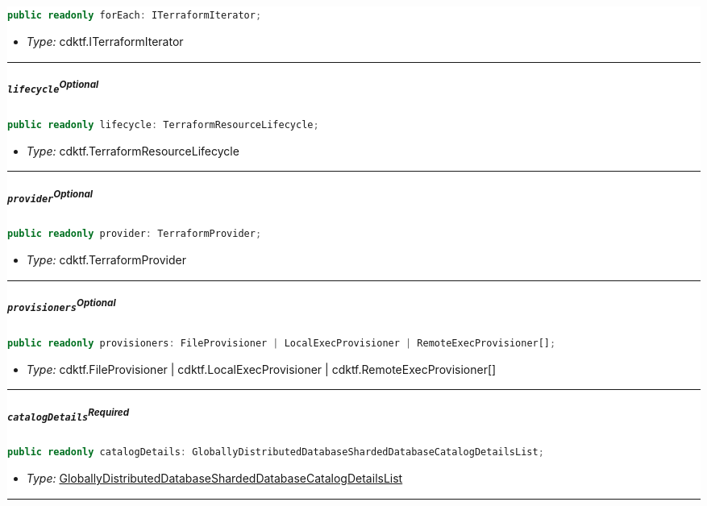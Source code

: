 ```typescript
public readonly forEach: ITerraformIterator;
```

- *Type:* cdktf.ITerraformIterator

---

##### `lifecycle`<sup>Optional</sup> <a name="lifecycle" id="rhizo-co-terraform-provider-oci.globallyDistributedDatabaseShardedDatabase.GloballyDistributedDatabaseShardedDatabase.property.lifecycle"></a>

```typescript
public readonly lifecycle: TerraformResourceLifecycle;
```

- *Type:* cdktf.TerraformResourceLifecycle

---

##### `provider`<sup>Optional</sup> <a name="provider" id="rhizo-co-terraform-provider-oci.globallyDistributedDatabaseShardedDatabase.GloballyDistributedDatabaseShardedDatabase.property.provider"></a>

```typescript
public readonly provider: TerraformProvider;
```

- *Type:* cdktf.TerraformProvider

---

##### `provisioners`<sup>Optional</sup> <a name="provisioners" id="rhizo-co-terraform-provider-oci.globallyDistributedDatabaseShardedDatabase.GloballyDistributedDatabaseShardedDatabase.property.provisioners"></a>

```typescript
public readonly provisioners: FileProvisioner | LocalExecProvisioner | RemoteExecProvisioner[];
```

- *Type:* cdktf.FileProvisioner | cdktf.LocalExecProvisioner | cdktf.RemoteExecProvisioner[]

---

##### `catalogDetails`<sup>Required</sup> <a name="catalogDetails" id="rhizo-co-terraform-provider-oci.globallyDistributedDatabaseShardedDatabase.GloballyDistributedDatabaseShardedDatabase.property.catalogDetails"></a>

```typescript
public readonly catalogDetails: GloballyDistributedDatabaseShardedDatabaseCatalogDetailsList;
```

- *Type:* <a href="#rhizo-co-terraform-provider-oci.globallyDistributedDatabaseShardedDatabase.GloballyDistributedDatabaseShardedDatabaseCatalogDetailsList">GloballyDistributedDatabaseShardedDatabaseCatalogDetailsList</a>

---